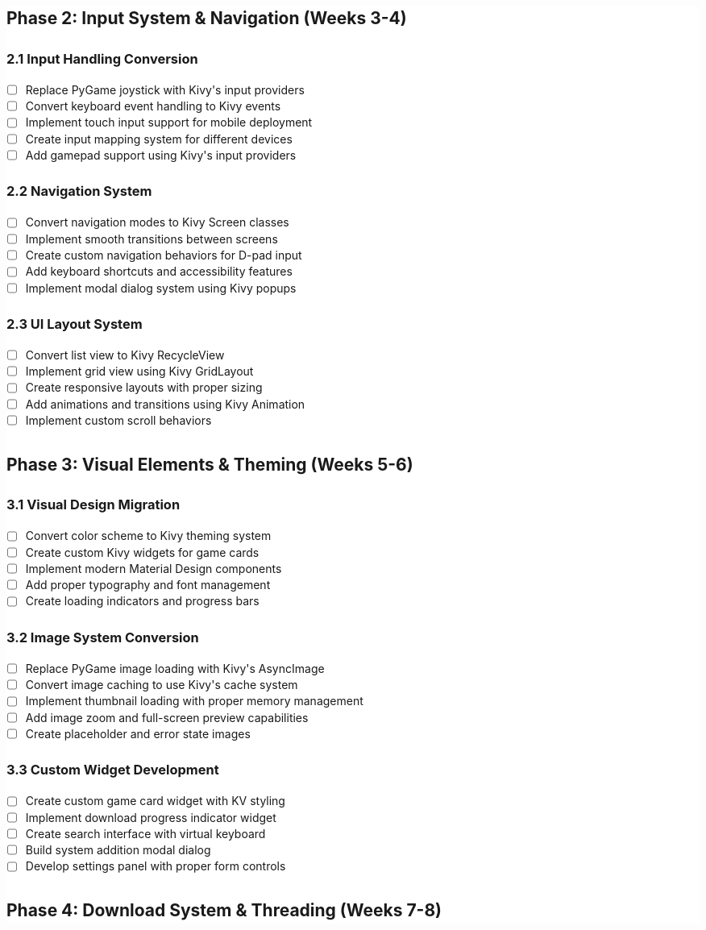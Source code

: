 ## Phase 2: Input System & Navigation (Weeks 3-4)

### 2.1 Input Handling Conversion
- [ ] Replace PyGame joystick with Kivy's input providers
- [ ] Convert keyboard event handling to Kivy events
- [ ] Implement touch input support for mobile deployment
- [ ] Create input mapping system for different devices
- [ ] Add gamepad support using Kivy's input providers

### 2.2 Navigation System
- [ ] Convert navigation modes to Kivy Screen classes
- [ ] Implement smooth transitions between screens
- [ ] Create custom navigation behaviors for D-pad input
- [ ] Add keyboard shortcuts and accessibility features
- [ ] Implement modal dialog system using Kivy popups

### 2.3 UI Layout System
- [ ] Convert list view to Kivy RecycleView
- [ ] Implement grid view using Kivy GridLayout
- [ ] Create responsive layouts with proper sizing
- [ ] Add animations and transitions using Kivy Animation
- [ ] Implement custom scroll behaviors

## Phase 3: Visual Elements & Theming (Weeks 5-6)

### 3.1 Visual Design Migration
- [ ] Convert color scheme to Kivy theming system
- [ ] Create custom Kivy widgets for game cards
- [ ] Implement modern Material Design components
- [ ] Add proper typography and font management
- [ ] Create loading indicators and progress bars

### 3.2 Image System Conversion
- [ ] Replace PyGame image loading with Kivy's AsyncImage
- [ ] Convert image caching to use Kivy's cache system
- [ ] Implement thumbnail loading with proper memory management
- [ ] Add image zoom and full-screen preview capabilities
- [ ] Create placeholder and error state images

### 3.3 Custom Widget Development
- [ ] Create custom game card widget with KV styling
- [ ] Implement download progress indicator widget
- [ ] Create search interface with virtual keyboard
- [ ] Build system addition modal dialog
- [ ] Develop settings panel with proper form controls

## Phase 4: Download System & Threading (Weeks 7-8)
